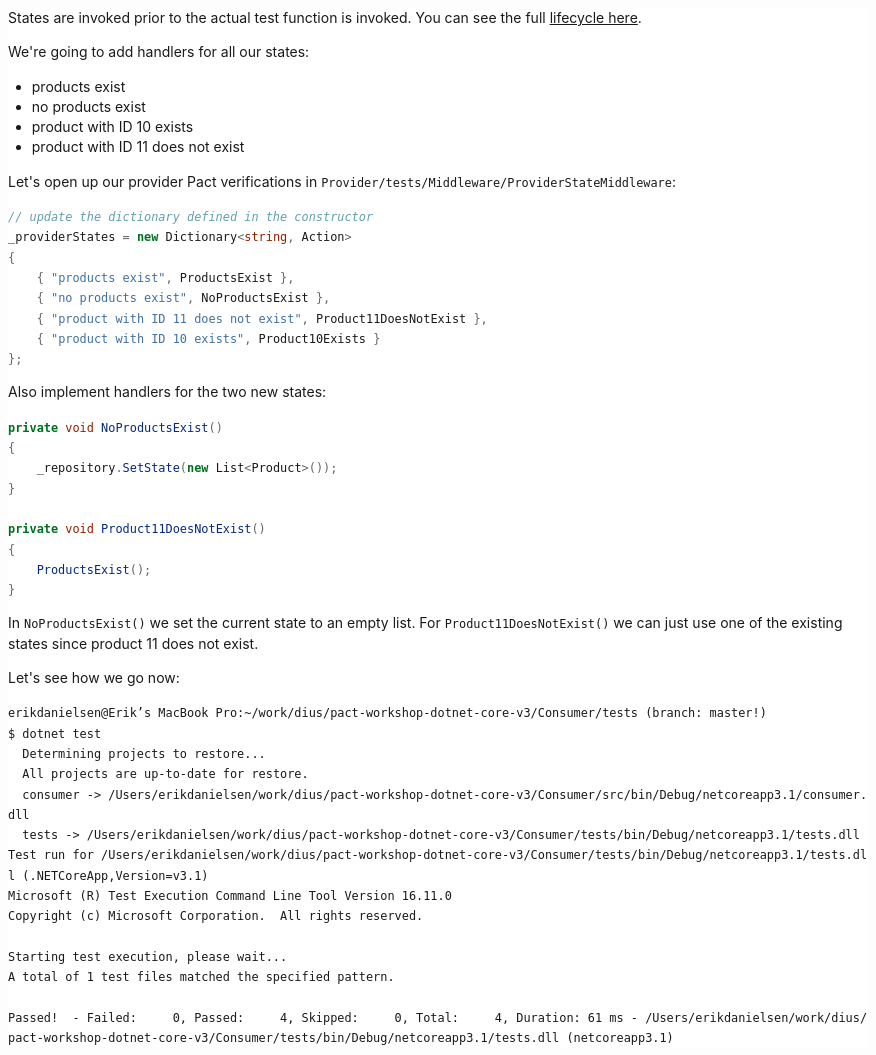 States are invoked prior to the actual test function is invoked. You can see the full [lifecycle here](https://github.com/pact-foundation/pact-go#lifecycle-of-a-provider-verification).

We're going to add handlers for all our states:

- products exist
- no products exist
- product with ID 10 exists
- product with ID 11 does not exist

Let's open up our provider Pact verifications in `Provider/tests/Middleware/ProviderStateMiddleware`:

```csharp
// update the dictionary defined in the constructor
_providerStates = new Dictionary<string, Action>
{
    { "products exist", ProductsExist },
    { "no products exist", NoProductsExist },
    { "product with ID 11 does not exist", Product11DoesNotExist },
    { "product with ID 10 exists", Product10Exists }
};
```

Also implement handlers for the two new states:

```csharp
private void NoProductsExist()
{
    _repository.SetState(new List<Product>());
}

private void Product11DoesNotExist()
{
    ProductsExist();
}
```

In `NoProductsExist()` we set the current state to an empty list. For `Product11DoesNotExist()` we can just use one of the existing states since product 11 does not exist.

Let's see how we go now:

```console
erikdanielsen@Erik’s MacBook Pro:~/work/dius/pact-workshop-dotnet-core-v3/Consumer/tests (branch: master!)
$ dotnet test
  Determining projects to restore...
  All projects are up-to-date for restore.
  consumer -> /Users/erikdanielsen/work/dius/pact-workshop-dotnet-core-v3/Consumer/src/bin/Debug/netcoreapp3.1/consumer.dll
  tests -> /Users/erikdanielsen/work/dius/pact-workshop-dotnet-core-v3/Consumer/tests/bin/Debug/netcoreapp3.1/tests.dll
Test run for /Users/erikdanielsen/work/dius/pact-workshop-dotnet-core-v3/Consumer/tests/bin/Debug/netcoreapp3.1/tests.dll (.NETCoreApp,Version=v3.1)
Microsoft (R) Test Execution Command Line Tool Version 16.11.0
Copyright (c) Microsoft Corporation.  All rights reserved.

Starting test execution, please wait...
A total of 1 test files matched the specified pattern.

Passed!  - Failed:     0, Passed:     4, Skipped:     0, Total:     4, Duration: 61 ms - /Users/erikdanielsen/work/dius/pact-workshop-dotnet-core-v3/Consumer/tests/bin/Debug/netcoreapp3.1/tests.dll (netcoreapp3.1)
```
